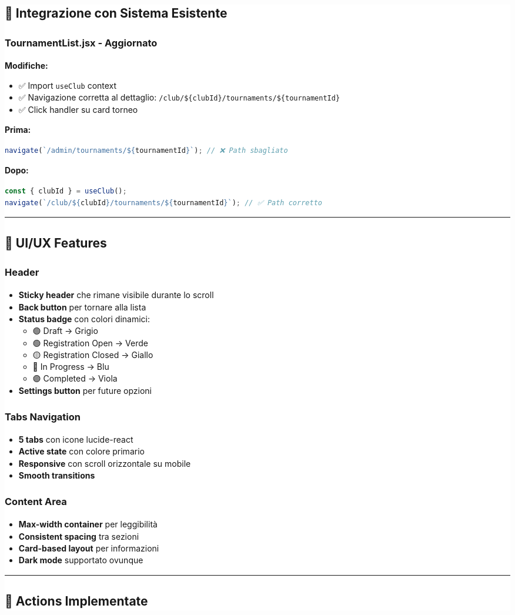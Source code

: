
## 🔄 Integrazione con Sistema Esistente

### TournamentList.jsx - Aggiornato
**Modifiche:**
- ✅ Import `useClub` context
- ✅ Navigazione corretta al dettaglio: `/club/${clubId}/tournaments/${tournamentId}`
- ✅ Click handler su card torneo

**Prima:**
```javascript
navigate(`/admin/tournaments/${tournamentId}`); // ❌ Path sbagliato
```

**Dopo:**
```javascript
const { clubId } = useClub();
navigate(`/club/${clubId}/tournaments/${tournamentId}`); // ✅ Path corretto
```

---

## 🎨 UI/UX Features

### Header
- **Sticky header** che rimane visibile durante lo scroll
- **Back button** per tornare alla lista
- **Status badge** con colori dinamici:
  - 🟢 Draft → Grigio
  - 🟢 Registration Open → Verde
  - 🟡 Registration Closed → Giallo
  - 🔵 In Progress → Blu
  - 🟣 Completed → Viola
- **Settings button** per future opzioni

### Tabs Navigation
- **5 tabs** con icone lucide-react
- **Active state** con colore primario
- **Responsive** con scroll orizzontale su mobile
- **Smooth transitions**

### Content Area
- **Max-width container** per leggibilità
- **Consistent spacing** tra sezioni
- **Card-based layout** per informazioni
- **Dark mode** supportato ovunque

---

## 🧪 Actions Implementate
